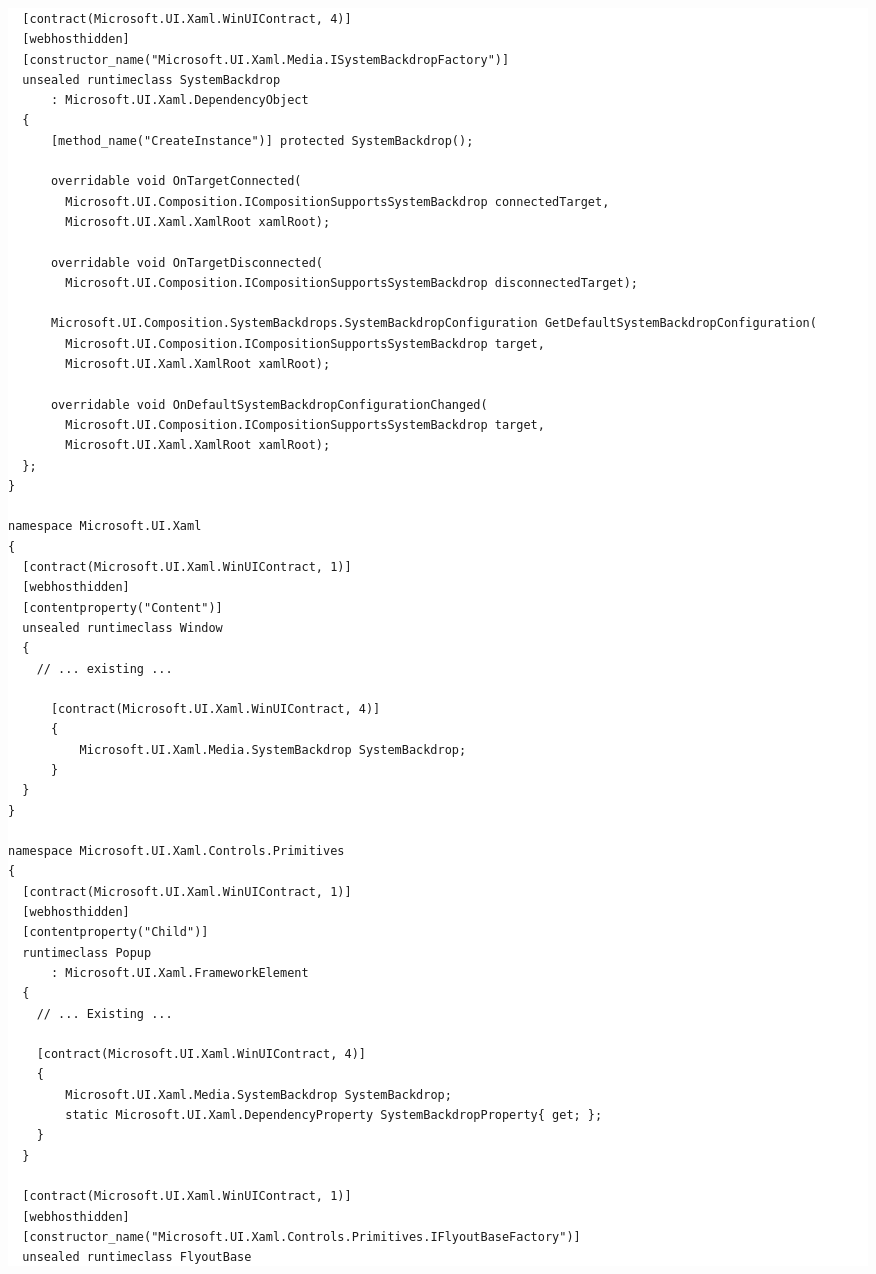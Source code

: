 ```
  [contract(Microsoft.UI.Xaml.WinUIContract, 4)]
  [webhosthidden]
  [constructor_name("Microsoft.UI.Xaml.Media.ISystemBackdropFactory")]
  unsealed runtimeclass SystemBackdrop
      : Microsoft.UI.Xaml.DependencyObject
  {
      [method_name("CreateInstance")] protected SystemBackdrop();
      
      overridable void OnTargetConnected(
        Microsoft.UI.Composition.ICompositionSupportsSystemBackdrop connectedTarget,
        Microsoft.UI.Xaml.XamlRoot xamlRoot);

      overridable void OnTargetDisconnected(
        Microsoft.UI.Composition.ICompositionSupportsSystemBackdrop disconnectedTarget);

      Microsoft.UI.Composition.SystemBackdrops.SystemBackdropConfiguration GetDefaultSystemBackdropConfiguration(
        Microsoft.UI.Composition.ICompositionSupportsSystemBackdrop target, 
        Microsoft.UI.Xaml.XamlRoot xamlRoot);

      overridable void OnDefaultSystemBackdropConfigurationChanged(
        Microsoft.UI.Composition.ICompositionSupportsSystemBackdrop target, 
        Microsoft.UI.Xaml.XamlRoot xamlRoot);
  };
}

namespace Microsoft.UI.Xaml
{
  [contract(Microsoft.UI.Xaml.WinUIContract, 1)]
  [webhosthidden]
  [contentproperty("Content")]
  unsealed runtimeclass Window
  {
    // ... existing ...

      [contract(Microsoft.UI.Xaml.WinUIContract, 4)]
      {
          Microsoft.UI.Xaml.Media.SystemBackdrop SystemBackdrop;
      }    
  }
}

namespace Microsoft.UI.Xaml.Controls.Primitives
{
  [contract(Microsoft.UI.Xaml.WinUIContract, 1)]
  [webhosthidden]
  [contentproperty("Child")]
  runtimeclass Popup
      : Microsoft.UI.Xaml.FrameworkElement
  {
    // ... Existing ...

    [contract(Microsoft.UI.Xaml.WinUIContract, 4)]
    {
        Microsoft.UI.Xaml.Media.SystemBackdrop SystemBackdrop;
        static Microsoft.UI.Xaml.DependencyProperty SystemBackdropProperty{ get; };
    }  
  }

  [contract(Microsoft.UI.Xaml.WinUIContract, 1)]
  [webhosthidden]
  [constructor_name("Microsoft.UI.Xaml.Controls.Primitives.IFlyoutBaseFactory")]
  unsealed runtimeclass FlyoutBase
```